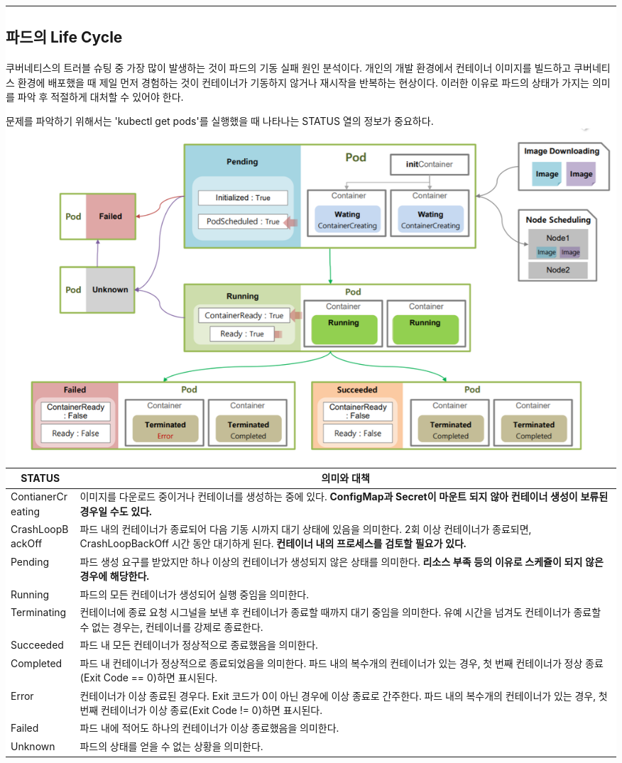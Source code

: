 ___

## 파드의 Life Cycle
쿠버네티스의 트러블 슈팅 중 가장 많이 발생하는 것이 파드의 기동 실패 원인 분석이다. 개인의 개발 환경에서 컨테이너 이미지를 빌드하고 쿠버네티스 환경에 배포했을 때 제일 먼저 경험하는 것이 컨테이너가 기동하지 않거나 재시작을 반복하는 현상이다. 이러한 이유로 파드의 상태가 가지는 의미를 파악 후 적절하게 대처할 수 있어야 한다.

문제를 파악하기 위해서는 'kubectl get pods'를 실행했을 때 나타나는 STATUS 열의 정보가 중요하다.
![쿠버네티스 라이프사이클](./image/kube-lifecycle.png)

|STATUS|의미와 대책|
|--|--|
|ContianerCreating|이미지를 다운로드 중이거나 컨테이너를 생성하는 중에 있다. __ConfigMap과 Secret이 마운트 되지 않아 컨테이너 생성이 보류된 경우일 수도 있다.__
|CrashLoopBackOff|파드 내의 컨테이너가 종료되어 다음 기동 시까지 대기 상태에 있음을 의미한다. 2회 이상 컨테이너가 종료되면, CrashLoopBackOff 시간 동안 대기하게 된다. __컨테이너 내의 프로세스를 검토할 필요가 있다.__|
|Pending|파드 생성 요구를 받았지만 하나 이상의 컨테이너가 생성되지 않은 상태를 의미한다. __리소스 부족 등의 이유로 스케쥴이 되지 않은 경우에 해당한다.__|
|Running|파드의 모든 컨테이너가 생성되어 실행 중임을 의미한다.|
|Terminating|컨테이너에 종료 요청 시그널을 보낸 후 컨테이너가 종료할 때까지 대기 중임을 의미한다. 유예 시간을 넘겨도 컨테이너가 종료할 수 없는 경우는, 컨테이너를 강제로 종료한다.|
|Succeeded|파드 내 모든 컨테이너가 정상적으로 종료했음을 의미한다.|
|Completed|파드 내 컨테이너가 정상적으로 종료되었음을 의미한다. 파드 내의 복수개의 컨테이너가 있는 경우, 첫 번째 컨테이너가 정상 종료(Exit Code == 0)하면 표시된다.|
|Error|컨테이너가 이상 종료된 경우다. Exit 코드가 0이 아닌 경우에 이상 종료로 간주한다. 파드 내의 복수개의 컨테이너가 있는 경우, 첫 번째 컨테이너가 이상 종료(Exit Code != 0)하면 표시된다.|
|Failed|파드 내에 적어도 하나의 컨테이너가 이상 종료했음을 의미한다.|
|Unknown|파드의 상태를 얻을 수 없는 상황을 의미한다.|
